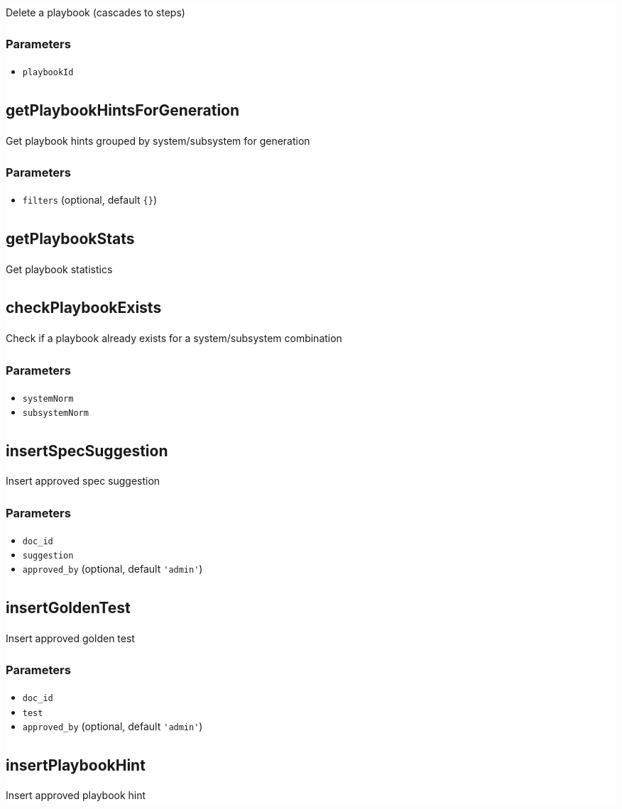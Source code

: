 Delete a playbook (cascades to steps)

### Parameters

*   `playbookId` &#x20;

## getPlaybookHintsForGeneration

Get playbook hints grouped by system/subsystem for generation

### Parameters

*   `filters`   (optional, default `{}`)

## getPlaybookStats

Get playbook statistics

## checkPlaybookExists

Check if a playbook already exists for a system/subsystem combination

### Parameters

*   `systemNorm` &#x20;
*   `subsystemNorm` &#x20;

## insertSpecSuggestion

Insert approved spec suggestion

### Parameters

*   `doc_id` &#x20;
*   `suggestion` &#x20;
*   `approved_by`   (optional, default `'admin'`)

## insertGoldenTest

Insert approved golden test

### Parameters

*   `doc_id` &#x20;
*   `test` &#x20;
*   `approved_by`   (optional, default `'admin'`)

## insertPlaybookHint

Insert approved playbook hint
